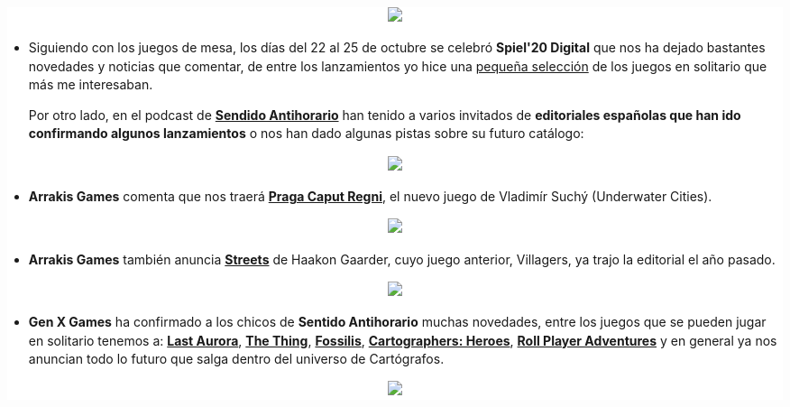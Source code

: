 
<p align="center"><img
src="https://raw.githubusercontent.com/mazmorreoensolitario/public-images/master/posts/20201022-spiel-digital/spieldigital.png"></p>
  
* Siguiendo con los juegos de mesa, los días del 22 al 25 de
  octubre se celebró **Spiel'20 Digital** que nos ha dejado bastantes novedades
  y noticias que comentar, de entre los lanzamientos yo hice una [pequeña
  selección]({{site.baseurl}}/2020/10/22/bingo-spiel-digital-2020/) de los
  juegos en solitario que más me interesaban.
  
  Por otro lado, en el podcast de
  **[Sendido Antihorario](https://www.youtube.com/watch?v=elrT-2XJUso)** han
  tenido a varios invitados de **editoriales españolas que han ido confirmando
  algunos lanzamientos** o nos han dado algunas pistas sobre su futuro catálogo:

<p align="center"><img
  src="https://cf.geekdo-images.com/aUPeXVwc40xrgud2XeZwyA__imagepage/img/ZZJm8Ip3ANP5TUcOEiZKs5Sti9k=/fit-in/900x600/filters:no_upscale():strip_icc()/pic5671087.png"></p> 
  
- **Arrakis Games** comenta que nos traerá
   **[Praga Caput Regni](https://boardgamegeek.com/boardgame/308765/praga-caput-regni)**,
   el nuevo juego de Vladimír Suchý (Underwater Cities).
  
<p align="center"><img
  src="https://cf.geekdo-images.com/7HPnhk2jAcw4ZB1IqbJZFg__imagepage/img/JybWeBywyoOD6QaM4SA2AmyCaRI=/fit-in/900x600/filters:no_upscale():strip_icc()/pic5548517.png"></p> 
 
- **Arrakis Games** también anuncia
    **[Streets](https://boardgamegeek.com/boardgame/279720/streets)** de Haakon
    Gaarder, cuyo juego anterior, Villagers, ya trajo la editorial el año
    pasado.
    
<p align="center"><img
  src="https://cf.geekdo-images.com/Jh2YT344sFzpzybzUOO2MQ__imagepage/img/RN2oY7KiWMaafGjgQVvge4wsirI=/fit-in/900x600/filters:no_upscale():strip_icc()/pic4621217.jpg"></p>
  
* **Gen X Games** ha confirmado a los chicos de **Sentido Antihorario**
    muchas novedades, entre los juegos que se pueden jugar en solitario tenemos
    a: 
    **[Last Aurora](https://boardgamegeek.com/boardgame/274450/last-aurora)**,
    **[The Thing](https://boardgamegeek.com/boardgame/295293/thing-boardgame)**,
    **[Fossilis](https://boardgamegeek.com/boardgame/280032/fossilis)**, 
    **[Cartographers: Heroes](https://boardgamegeek.com/boardgame/315767/cartographers-heroes)**,
    **[Roll Player Adventures](https://boardgamegeek.com/boardgame/254708/roll-player-adventures)**
    y en general ya nos anuncian todo lo futuro que salga dentro del universo
    de Cartógrafos.
    <br>
  
<p align="center"><img
  src="https://cf.geekdo-images.com/4EX-XaYzUK21jAl5L3KEUA__imagepage/img/pHCJM9ZULjRhszItuB7pr8c-eY0=/fit-in/900x600/filters:no_upscale():strip_icc()/pic5478785.jpg"></p> 
